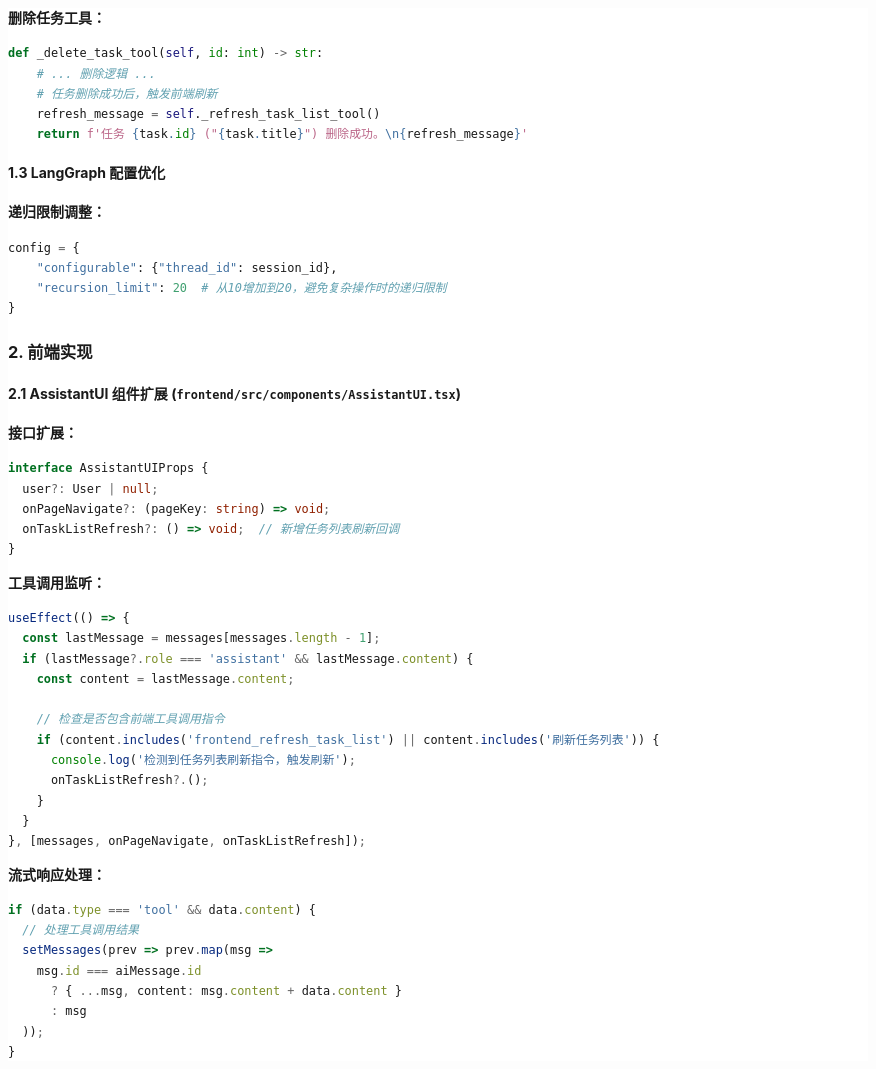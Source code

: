 **删除任务工具：**
```python
def _delete_task_tool(self, id: int) -> str:
    # ... 删除逻辑 ...
    # 任务删除成功后，触发前端刷新
    refresh_message = self._refresh_task_list_tool()
    return f'任务 {task.id} ("{task.title}") 删除成功。\n{refresh_message}'
```

#### 1.3 LangGraph 配置优化

**递归限制调整：**
```python
config = {
    "configurable": {"thread_id": session_id},
    "recursion_limit": 20  # 从10增加到20，避免复杂操作时的递归限制
}
```

### 2. 前端实现

#### 2.1 AssistantUI 组件扩展 (`frontend/src/components/AssistantUI.tsx`)

**接口扩展：**
```typescript
interface AssistantUIProps {
  user?: User | null;
  onPageNavigate?: (pageKey: string) => void;
  onTaskListRefresh?: () => void;  // 新增任务列表刷新回调
}
```

**工具调用监听：**
```typescript
useEffect(() => {
  const lastMessage = messages[messages.length - 1];
  if (lastMessage?.role === 'assistant' && lastMessage.content) {
    const content = lastMessage.content;
    
    // 检查是否包含前端工具调用指令
    if (content.includes('frontend_refresh_task_list') || content.includes('刷新任务列表')) {
      console.log('检测到任务列表刷新指令，触发刷新');
      onTaskListRefresh?.();
    }
  }
}, [messages, onPageNavigate, onTaskListRefresh]);
```

**流式响应处理：**
```typescript
if (data.type === 'tool' && data.content) {
  // 处理工具调用结果
  setMessages(prev => prev.map(msg => 
    msg.id === aiMessage.id 
      ? { ...msg, content: msg.content + data.content }
      : msg
  ));
}
```
